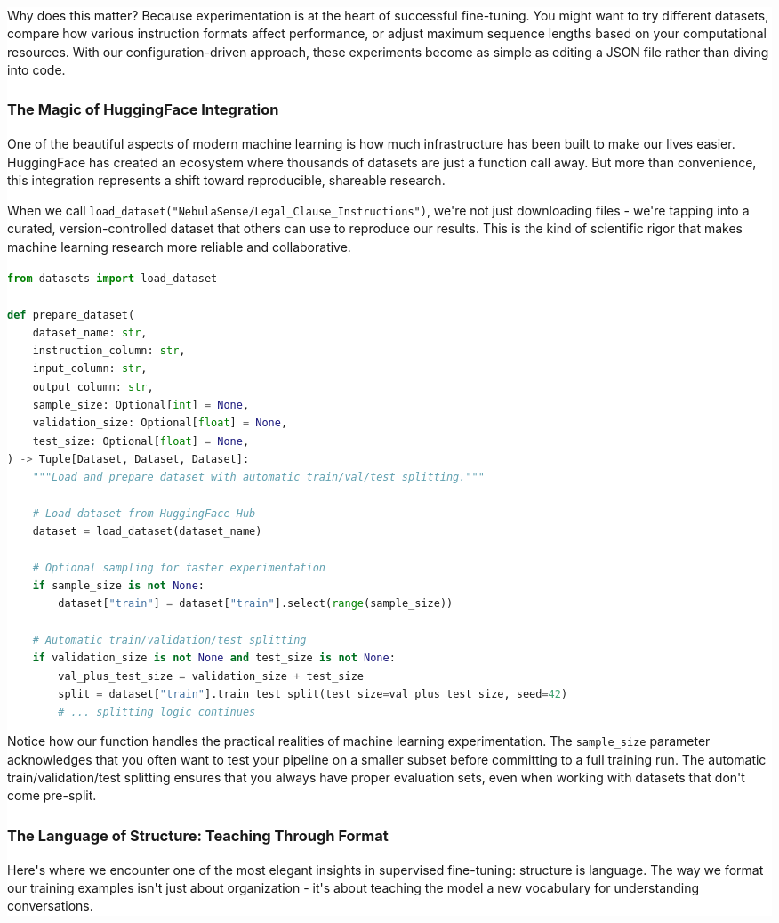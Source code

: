 Why does this matter? Because experimentation is at the heart of successful fine-tuning. You might want to try different datasets, compare how various instruction formats affect performance, or adjust maximum sequence lengths based on your computational resources. With our configuration-driven approach, these experiments become as simple as editing a JSON file rather than diving into code.

### The Magic of HuggingFace Integration

One of the beautiful aspects of modern machine learning is how much infrastructure has been built to make our lives easier. HuggingFace has created an ecosystem where thousands of datasets are just a function call away. But more than convenience, this integration represents a shift toward reproducible, shareable research.

When we call `load_dataset("NebulaSense/Legal_Clause_Instructions")`, we're not just downloading files - we're tapping into a curated, version-controlled dataset that others can use to reproduce our results. This is the kind of scientific rigor that makes machine learning research more reliable and collaborative.

```python
from datasets import load_dataset

def prepare_dataset(
    dataset_name: str,
    instruction_column: str,
    input_column: str, 
    output_column: str,
    sample_size: Optional[int] = None,
    validation_size: Optional[float] = None,
    test_size: Optional[float] = None,
) -> Tuple[Dataset, Dataset, Dataset]:
    """Load and prepare dataset with automatic train/val/test splitting."""
    
    # Load dataset from HuggingFace Hub
    dataset = load_dataset(dataset_name)
    
    # Optional sampling for faster experimentation
    if sample_size is not None:
        dataset["train"] = dataset["train"].select(range(sample_size))
    
    # Automatic train/validation/test splitting
    if validation_size is not None and test_size is not None:
        val_plus_test_size = validation_size + test_size
        split = dataset["train"].train_test_split(test_size=val_plus_test_size, seed=42)
        # ... splitting logic continues
```

Notice how our function handles the practical realities of machine learning experimentation. The `sample_size` parameter acknowledges that you often want to test your pipeline on a smaller subset before committing to a full training run. The automatic train/validation/test splitting ensures that you always have proper evaluation sets, even when working with datasets that don't come pre-split.

### The Language of Structure: Teaching Through Format

Here's where we encounter one of the most elegant insights in supervised fine-tuning: structure is language. The way we format our training examples isn't just about organization - it's about teaching the model a new vocabulary for understanding conversations.
